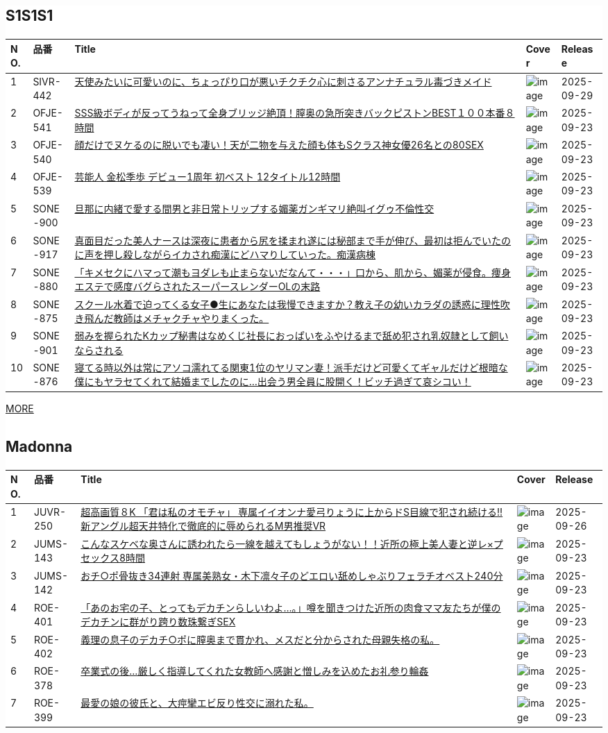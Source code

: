 ## S1S1S1
|NO.|品番|Title|Cover|Release|
|:---|:---|:---|:---|:---|
1|SIVR-442|[天使みたいに可愛いのに、ちょっぴり口が悪いチクチク心に刺さるアンナチュラル毒づきメイド](https://www.avmoive.top/index.php/archives/59945/)|![image](https://cdn.up-timely.com/image/2/content/81357/drU22PhycfXGnvAzXXoedG4Vdc3m4lWkQa9OjVGP.jpg)|2025-09-29
2|OFJE-541|[SSS級ボディが反ってうねって全身ブリッジ絶頂！膣奥の急所突きバックピストンBEST１００本番８時間](https://www.avmoive.top/index.php/archives/59833/)|![image](https://cdn.up-timely.com/image/2/content/81349/aeap5eoULEDRzC6vFVlB5zNRG8LpfZMFu4lTgyZI.jpg)|2025-09-23
3|OFJE-540|[顔だけでヌケるのに脱いでも凄い！天が二物を与えた顔も体もSクラス神女優26名との80SEX](https://www.avmoive.top/index.php/archives/59832/)|![image](https://cdn.up-timely.com/image/2/content/81354/UyU0Gy5aBqV5RMxjZvL8cFLMYUDYfx9Eny9BZko9.jpg)|2025-09-23
4|OFJE-539|[芸能人 金松季歩 デビュー1周年 初ベスト 12タイトル12時間](https://www.avmoive.top/index.php/archives/59831/)|![image](https://cdn.up-timely.com/image/2/content/81356/TTyAi6S8DjLrvMCGQTDQgNSd0CVEj90HtWYNF3e7.jpg)|2025-09-23
5|SONE-900|[旦那に内緒で愛する間男と非日常トリップする媚薬ガンギマリ絶叫イグゥ不倫性交](https://www.avmoive.top/index.php/archives/59830/)|![image](https://cdn.up-timely.com/image/2/content/81348/ZCQy2xmzvIQwuoTUPjhSzBiEUOgeglXytHqPDVT5.jpg)|2025-09-23
6|SONE-917|[真面目だった美人ナースは深夜に患者から尻を揉まれ遂には秘部まで手が伸び、最初は拒んでいたのに声を押し殺しながらイカされ痴漢にどハマりしていった。痴漢病棟](https://www.avmoive.top/index.php/archives/59829/)|![image](https://cdn.up-timely.com/image/2/content/81362/Lo2tp0Cu6ej8CG0GFUtshV5eWpE4kkrJVGxRhNP2.jpg)|2025-09-23
7|SONE-880|[「キメセクにハマって潮もヨダレも止まらないだなんて・・・」口から、肌から、媚薬が侵食。痩身エステで感度バグらされたスーパースレンダーOLの末路](https://www.avmoive.top/index.php/archives/59828/)|![image](https://cdn.up-timely.com/image/2/content/81361/9BcHE3zkkHZqs7dlIuDxM1TmYFCqEA7TMDkXcrPE.jpg)|2025-09-23
8|SONE-875|[スクール水着で迫ってくる女子●生にあなたは我慢できますか？教え子の幼いカラダの誘惑に理性吹き飛んだ教師はメチャクチャやりまくった。](https://www.avmoive.top/index.php/archives/59827/)|![image](https://cdn.up-timely.com/image/2/content/81360/lHOAX2GjtKYQoGGz1Oe2ihwPEDkQoXMriyMTcmpk.jpg)|2025-09-23
9|SONE-901|[弱みを握られたKカップ秘書はなめくじ社長におっぱいをふやけるまで舐め犯され乳奴隷として飼いならされる](https://www.avmoive.top/index.php/archives/59826/)|![image](https://cdn.up-timely.com/image/2/content/81346/0yieVRwvuOFvIQQncqBm2Sm3lKc7p4hlel7MOb6p.jpg)|2025-09-23
10|SONE-876|[寝てる時以外は常にアソコ濡れてる関東1位のヤリマン妻！派手だけど可愛くてギャルだけど根暗な僕にもヤラセてくれて結婚までしたのに…出会う男全員に股開く！ビッチ過ぎて哀シコい！](https://www.avmoive.top/index.php/archives/59825/)|![image](https://cdn.up-timely.com/image/2/content/81353/zDm9Z4vyg5fTiAlsUlpjEvqBn1Sx7cnprDTDTFDL.jpg)|2025-09-23


[MORE](/S1S1S1/2025-9.md)

## Madonna
|NO.|品番|Title|Cover|Release|
|:---|:---|:---|:---|:---|
1|JUVR-250|[超高画質８K 「君は私のオモチャ」 専属イイオンナ愛弓りょうに上からドS目線で犯され続ける!! 新アングル超天井特化で徹底的に辱められるM男推奨VR](https://www.avmoive.top/index.php/archives/59929/)|![image](https://cdn.up-timely.com/image/10/content/81389/7tEAIZlFGiewxVk1i4WwWbXjUjYOzJQrFJ2rHNAt.jpg)|2025-09-26
2|JUMS-143|[こんなスケベな奥さんに誘われたら一線を越えてもしょうがない！！近所の極上美人妻と逆レ×プセックス8時間](https://www.avmoive.top/index.php/archives/59809/)|![image](https://cdn.up-timely.com/image/10/content/81396/he3iRHem4uzfZyrcOdar0Gwy67yQUKFq4ixXBv3K.jpg)|2025-09-23
3|JUMS-142|[おチ○ポ骨抜き34連射 専属美熟女・木下凛々子のどエロい舐めしゃぶりフェラチオベスト240分](https://www.avmoive.top/index.php/archives/59808/)|![image](https://cdn.up-timely.com/image/10/content/81397/UXIog77bNb7GaezDcFl2nEVOcYA5rPkXAwbaWUMp.jpg)|2025-09-23
4|ROE-401|[「あのお宅の子、とってもデカチンらしいわよ…。」噂を聞きつけた近所の肉食ママ友たちが僕のデカチンに群がり跨り数珠繋ぎSEX](https://www.avmoive.top/index.php/archives/59807/)|![image](https://cdn.up-timely.com/image/10/content/81402/uHkJtVg6B3kxRLm0D1esUmy5CnBtDJmrIW5njUKy.jpg)|2025-09-23
5|ROE-402|[義理の息子のデカチ○ポに膣奥まで貫かれ、メスだと分からされた母親失格の私。](https://www.avmoive.top/index.php/archives/59806/)|![image](https://cdn.up-timely.com/image/10/content/81399/2ZNqMi7Js3ooVG0rZoqfRp6MDN3VxySwiiRuzBp2.jpg)|2025-09-23
6|ROE-378|[卒業式の後…厳しく指導してくれた女教師へ感謝と憎しみを込めたお礼参り輪姦](https://www.avmoive.top/index.php/archives/59805/)|![image](https://cdn.up-timely.com/image/10/content/81395/BVpFeKDGvwBmD8C5MGdSQ07XmDyNT6BPgBa9cMdd.jpg)|2025-09-23
7|ROE-399|[最愛の娘の彼氏と、大痙攣エビ反り性交に溺れた私。](https://www.avmoive.top/index.php/archives/59804/)|![image](https://cdn.up-timely.com/image/10/content/81388/3cMKawjPXGMVxKlMreXFN9QblsUE5vGKuUTyYabn.jpg)|2025-09-23